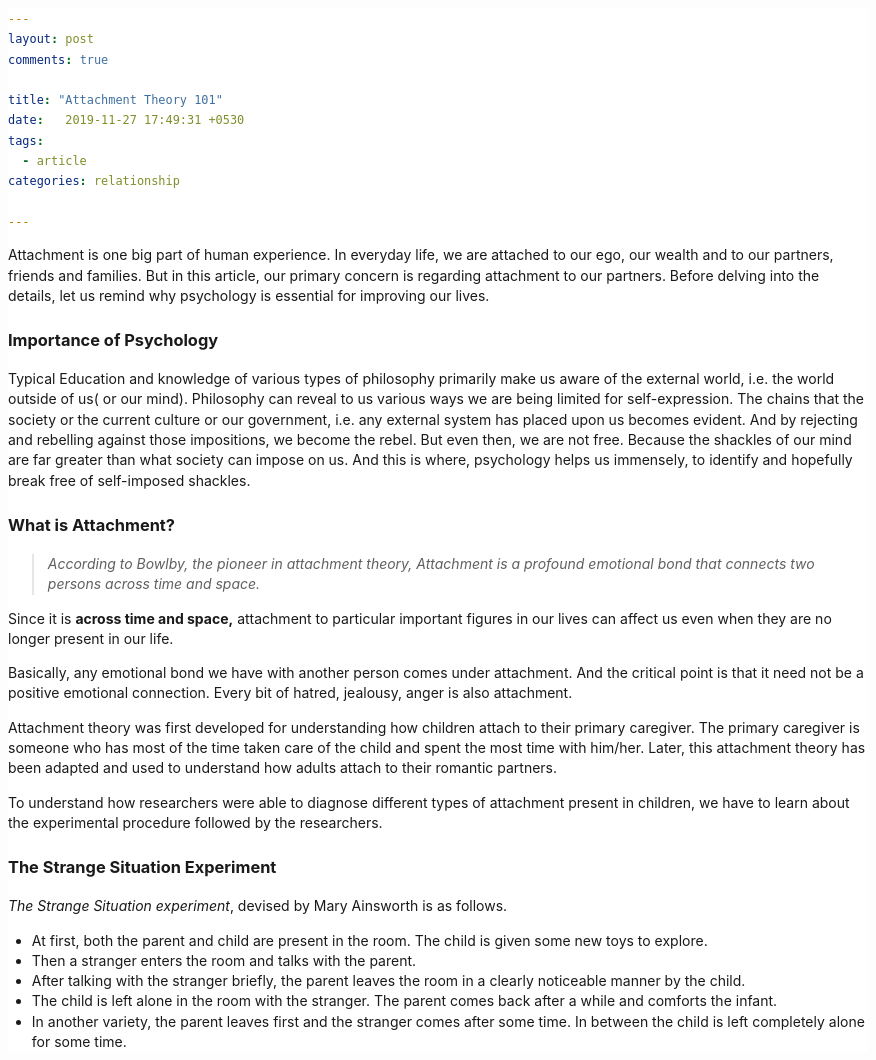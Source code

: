 ```yaml
---
layout: post
comments: true

title: "Attachment Theory 101"
date:   2019-11-27 17:49:31 +0530
tags: 
  - article
categories: relationship

---
```


Attachment is one big part of human experience. In everyday life, we are attached to our ego, our wealth and to our partners, friends and families. But in this article, our primary concern is regarding attachment to our partners. Before delving into the details, let us remind why psychology is essential for improving our lives.

### Importance of Psychology

Typical Education and knowledge of various types of philosophy primarily make us aware of the external world, i.e. the world outside of us( or our mind). Philosophy can reveal to us various ways we are being limited for self-expression. The chains that the society or the current culture or our government, i.e. any external system has placed upon us becomes evident. And by rejecting and rebelling against those impositions, we become the rebel. But even then, we are not free. Because the shackles of our mind are far greater than what society can impose on us. And this is where, psychology helps us immensely, to identify and hopefully break free of self-imposed shackles.

### What is Attachment?

> _According to Bowlby, the pioneer in attachment theory, Attachment is a profound emotional bond that connects two persons across time and space._

Since it is **across time and space,** attachment to particular important figures in our lives can affect us even when they are no longer present in our life.

Basically, any emotional bond we have with another person comes under attachment. And the critical point is that it need not be a positive emotional connection. Every bit of hatred, jealousy, anger is also attachment.

Attachment theory was first developed for understanding how children attach to their primary caregiver. The primary caregiver is someone who has most of the time taken care of the child and spent the most time with him/her. Later, this attachment theory has been adapted and used to understand how adults attach to their romantic partners.

To understand how researchers were able to diagnose different types of attachment present in children, we have to learn about the experimental procedure followed by the researchers.

### The Strange Situation Experiment

_The Strange Situation experiment_, devised by Mary Ainsworth is as follows.

- At first, both the parent and child are present in the room. The child is given some new toys to explore.
- Then a stranger enters the room and talks with the parent.
- After talking with the stranger briefly, the parent leaves the room in a clearly noticeable manner by the child.
- The child is left alone in the room with the stranger. The parent comes back after a while and comforts the infant.
- In another variety, the parent leaves first and the stranger comes after some time. In between the child is left completely alone for some time.
